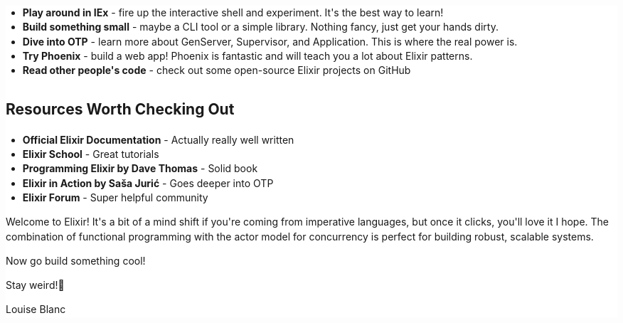 - **Play around in IEx** - fire up the interactive shell and experiment. It's the best way to learn!
- **Build something small** - maybe a CLI tool or a simple library. Nothing fancy, just get your hands dirty.
- **Dive into OTP** - learn more about GenServer, Supervisor, and Application. This is where the real power is.
- **Try Phoenix** - build a web app! Phoenix is fantastic and will teach you a lot about Elixir patterns.
- **Read other people's code** - check out some open-source Elixir projects on GitHub

## Resources Worth Checking Out

- **Official Elixir Documentation** - Actually really well written
- **Elixir School** - Great tutorials
- **Programming Elixir by Dave Thomas** - Solid book
- **Elixir in Action by Saša Jurić** - Goes deeper into OTP
- **Elixir Forum** - Super helpful community

Welcome to Elixir! It's a bit of a mind shift if you're coming from imperative languages, but once it clicks, you'll love it I hope. The combination of functional programming with the actor model for concurrency is perfect for building robust, scalable systems.

Now go build something cool!

Stay weird!🧪

Louise Blanc